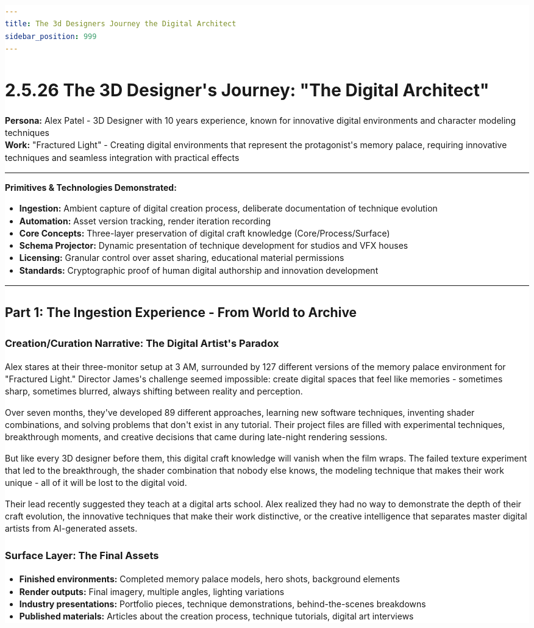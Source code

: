```yaml
---
title: The 3d Designers Journey the Digital Architect
sidebar_position: 999
---
```


# 2.5.26 The 3D Designer's Journey: "The Digital Architect"

**Persona:** Alex Patel - 3D Designer with 10 years experience, known for innovative digital environments and character modeling techniques  
**Work:** "Fractured Light" - Creating digital environments that represent the protagonist's memory palace, requiring innovative techniques and seamless integration with practical effects

---

**Primitives & Technologies Demonstrated:**
- **Ingestion:** Ambient capture of digital creation process, deliberate documentation of technique evolution
- **Automation:** Asset version tracking, render iteration recording
- **Core Concepts:** Three-layer preservation of digital craft knowledge (Core/Process/Surface)
- **Schema Projector:** Dynamic presentation of technique development for studios and VFX houses
- **Licensing:** Granular control over asset sharing, educational material permissions
- **Standards:** Cryptographic proof of human digital authorship and innovation development

---

## Part 1: The Ingestion Experience - From World to Archive

### Creation/Curation Narrative: The Digital Artist's Paradox

Alex stares at their three-monitor setup at 3 AM, surrounded by 127 different versions of the memory palace environment for "Fractured Light." Director James's challenge seemed impossible: create digital spaces that feel like memories - sometimes sharp, sometimes blurred, always shifting between reality and perception.

Over seven months, they've developed 89 different approaches, learning new software techniques, inventing shader combinations, and solving problems that don't exist in any tutorial. Their project files are filled with experimental techniques, breakthrough moments, and creative decisions that came during late-night rendering sessions.

But like every 3D designer before them, this digital craft knowledge will vanish when the film wraps. The failed texture experiment that led to the breakthrough, the shader combination that nobody else knows, the modeling technique that makes their work unique - all of it will be lost to the digital void.

Their lead recently suggested they teach at a digital arts school. Alex realized they had no way to demonstrate the depth of their craft evolution, the innovative techniques that make their work distinctive, or the creative intelligence that separates master digital artists from AI-generated assets.

### Surface Layer: The Final Assets
- **Finished environments:** Completed memory palace models, hero shots, background elements
- **Render outputs:** Final imagery, multiple angles, lighting variations
- **Industry presentations:** Portfolio pieces, technique demonstrations, behind-the-scenes breakdowns
- **Published materials:** Articles about the creation process, technique tutorials, digital art interviews
